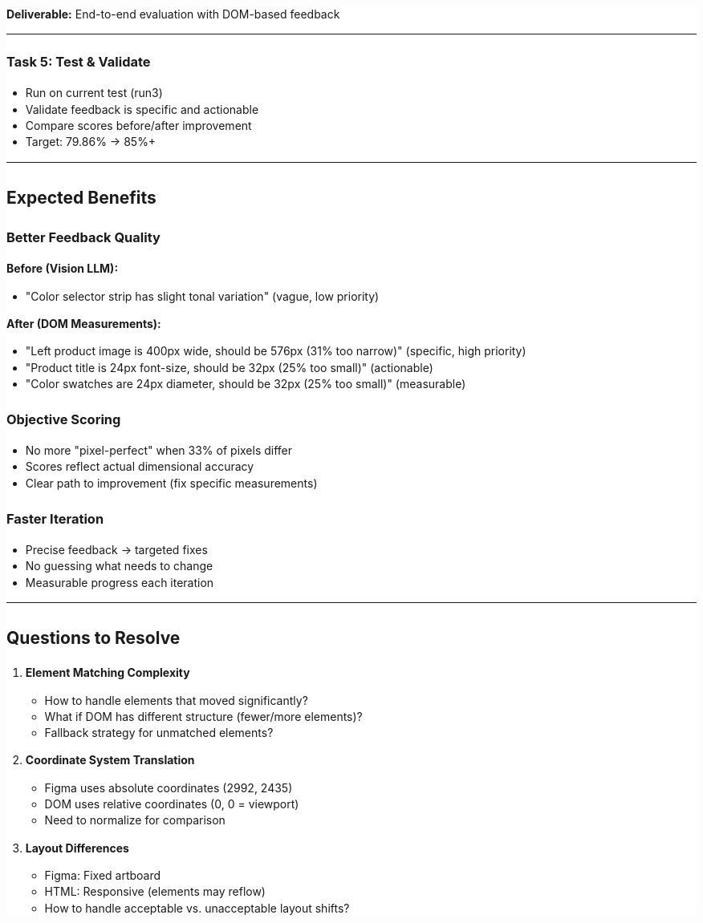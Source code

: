 **Deliverable:** End-to-end evaluation with DOM-based feedback

---

### Task 5: Test & Validate
- Run on current test (run3)
- Validate feedback is specific and actionable
- Compare scores before/after improvement
- Target: 79.86% → 85%+

---

## Expected Benefits

### Better Feedback Quality
**Before (Vision LLM):**
- "Color selector strip has slight tonal variation" (vague, low priority)

**After (DOM Measurements):**
- "Left product image is 400px wide, should be 576px (31% too narrow)" (specific, high priority)
- "Product title is 24px font-size, should be 32px (25% too small)" (actionable)
- "Color swatches are 24px diameter, should be 32px (25% too small)" (measurable)

### Objective Scoring
- No more "pixel-perfect" when 33% of pixels differ
- Scores reflect actual dimensional accuracy
- Clear path to improvement (fix specific measurements)

### Faster Iteration
- Precise feedback → targeted fixes
- No guessing what needs to change
- Measurable progress each iteration

---

## Questions to Resolve

1. **Element Matching Complexity**
   - How to handle elements that moved significantly?
   - What if DOM has different structure (fewer/more elements)?
   - Fallback strategy for unmatched elements?

2. **Coordinate System Translation**
   - Figma uses absolute coordinates (2992, 2435)
   - DOM uses relative coordinates (0, 0 = viewport)
   - Need to normalize for comparison

3. **Layout Differences**
   - Figma: Fixed artboard
   - HTML: Responsive (elements may reflow)
   - How to handle acceptable vs. unacceptable layout shifts?
